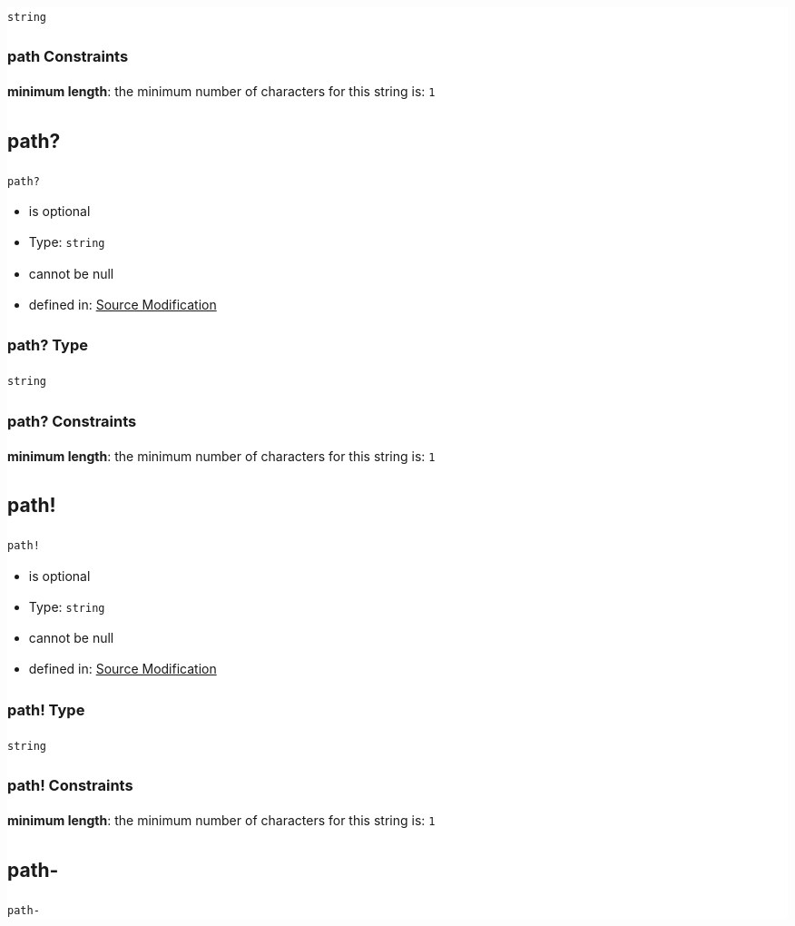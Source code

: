 `string`

### path Constraints

**minimum length**: the minimum number of characters for this string is: `1`

## path?



`path?`

*   is optional

*   Type: `string`

*   cannot be null

*   defined in: [Source Modification](source_modification-properties-path.md "source_modification.schema.json#/properties/path?")

### path? Type

`string`

### path? Constraints

**minimum length**: the minimum number of characters for this string is: `1`

## path!



`path!`

*   is optional

*   Type: `string`

*   cannot be null

*   defined in: [Source Modification](source_modification-properties-path.md "source_modification.schema.json#/properties/path!")

### path! Type

`string`

### path! Constraints

**minimum length**: the minimum number of characters for this string is: `1`

## path-



`path-`
